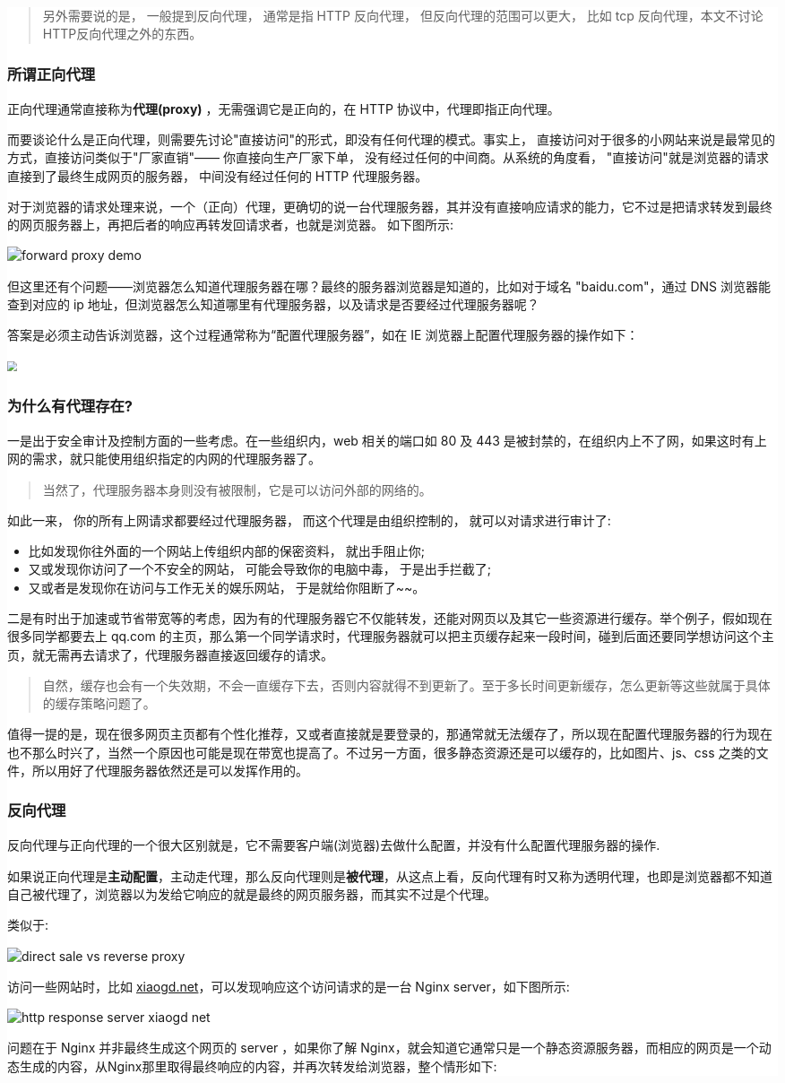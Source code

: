 > 另外需要说的是， 一般提到反向代理， 通常是指 HTTP 反向代理， 但反向代理的范围可以更大， 比如 tcp 反向代理，本文不讨论HTTP反向代理之外的东西。

### 所谓正向代理

正向代理通常直接称为**代理(proxy)** ，无需强调它是正向的，在 HTTP 协议中，代理即指正向代理。

而要谈论什么是正向代理，则需要先讨论"直接访问"的形式，即没有任何代理的模式。事实上， 直接访问对于很多的小网站来说是最常见的方式，直接访问类似于"厂家直销"—— 你直接向生产厂家下单， 没有经过任何的中间商。从系统的角度看， "直接访问"就是浏览器的请求直接到了最终生成网页的服务器， 中间没有经过任何的 HTTP 代理服务器。

对于浏览器的请求处理来说，一个（正向）代理，更确切的说一台代理服务器，其并没有直接响应请求的能力，它不过是把请求转发到最终的网页服务器上，再把后者的响应再转发回请求者，也就是浏览器。 如下图所示:

![forward proxy demo](https://figure-bed.chua-n.com/JavaWeb/其他/3.png)

但这里还有个问题——浏览器怎么知道代理服务器在哪？最终的服务器浏览器是知道的，比如对于域名 "baidu.com"，通过 DNS 浏览器能查到对应的 ip 地址，但浏览器怎么知道哪里有代理服务器，以及请求是否要经过代理服务器呢？

答案是必须主动告诉浏览器，这个过程通常称为“配置代理服务器”，如在 IE 浏览器上配置代理服务器的操作如下：

<img src="https://figure-bed.chua-n.com/JavaWeb/其他/4.png" style="zoom:67%;" />

### 为什么有代理存在?

一是出于安全审计及控制方面的一些考虑。在一些组织内，web 相关的端口如 80 及 443 是被封禁的，在组织内上不了网，如果这时有上网的需求，就只能使用组织指定的内网的代理服务器了。

> 当然了，代理服务器本身则没有被限制，它是可以访问外部的网络的。

如此一来， 你的所有上网请求都要经过代理服务器， 而这个代理是由组织控制的， 就可以对请求进行审计了:

- 比如发现你往外面的一个网站上传组织内部的保密资料， 就出手阻止你;
- 又或发现你访问了一个不安全的网站， 可能会导致你的电脑中毒， 于是出手拦截了;
- 又或者是发现你在访问与工作无关的娱乐网站， 于是就给你阻断了~~。

二是有时出于加速或节省带宽等的考虑，因为有的代理服务器它不仅能转发，还能对网页以及其它一些资源进行缓存。举个例子，假如现在很多同学都要去上 qq.com 的主页，那么第一个同学请求时，代理服务器就可以把主页缓存起来一段时间，碰到后面还要同学想访问这个主页，就无需再去请求了，代理服务器直接返回缓存的请求。

> 自然，缓存也会有一个失效期，不会一直缓存下去，否则内容就得不到更新了。至于多长时间更新缓存，怎么更新等这些就属于具体的缓存策略问题了。

值得一提的是，现在很多网页主页都有个性化推荐，又或者直接就是要登录的，那通常就无法缓存了，所以现在配置代理服务器的行为现在也不那么时兴了，当然一个原因也可能是现在带宽也提高了。不过另一方面，很多静态资源还是可以缓存的，比如图片、js、css 之类的文件，所以用好了代理服务器依然还是可以发挥作用的。

### 反向代理

反向代理与正向代理的一个很大区别就是，它不需要客户端(浏览器)去做什么配置，并没有什么配置代理服务器的操作.

如果说正向代理是**主动配置**，主动走代理，那么反向代理则是**被代理**，从这点上看，反向代理有时又称为透明代理，也即是浏览器都不知道自己被代理了，浏览器以为发给它响应的就是最终的网页服务器，而其实不过是个代理。

类似于:

![direct sale vs reverse proxy](https://figure-bed.chua-n.com/JavaWeb/其他/5.png)

访问一些网站时，比如 [xiaogd.net](https://link.juejin.cn?target=https%3A%2F%2Fxiaogd.net)，可以发现响应这个访问请求的是一台 Nginx server，如下图所示:

![http response server xiaogd net](https://p3-juejin.byteimg.com/tos-cn-i-k3u1fbpfcp/68799e53163f457897cbeee1a6a8bfb3~tplv-k3u1fbpfcp-watermark.awebp)

问题在于 Nginx 并非最终生成这个网页的 server ，如果你了解 Nginx，就会知道它通常只是一个静态资源服务器，而相应的网页是一个动态生成的内容，从Nginx那里取得最终响应的内容，并再次转发给浏览器，整个情形如下:
